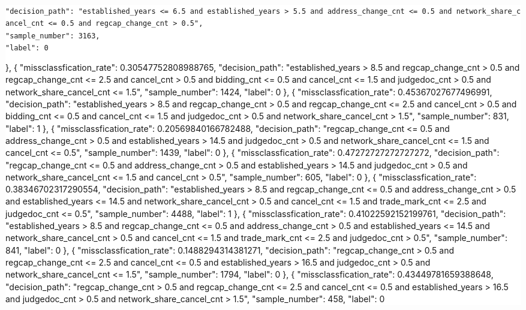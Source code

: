     "decision_path": "established_years <= 6.5 and established_years > 5.5 and address_change_cnt <= 0.5 and network_share_cancel_cnt <= 0.5 and regcap_change_cnt > 0.5",
    "sample_number": 3163,
    "label": 0
  },
  {
    "missclassfication_rate": 0.30547752808988765,
    "decision_path": "established_years > 8.5 and regcap_change_cnt > 0.5 and regcap_change_cnt <= 2.5 and cancel_cnt > 0.5 and bidding_cnt <= 0.5 and cancel_cnt <= 1.5 and judgedoc_cnt > 0.5 and network_share_cancel_cnt <= 1.5",
    "sample_number": 1424,
    "label": 0
  },
  {
    "missclassfication_rate": 0.45367027677496991,
    "decision_path": "established_years > 8.5 and regcap_change_cnt > 0.5 and regcap_change_cnt <= 2.5 and cancel_cnt > 0.5 and bidding_cnt <= 0.5 and cancel_cnt <= 1.5 and judgedoc_cnt > 0.5 and network_share_cancel_cnt > 1.5",
    "sample_number": 831,
    "label": 1
  },
  {
    "missclassfication_rate": 0.20569840166782488,
    "decision_path": "regcap_change_cnt <= 0.5 and address_change_cnt > 0.5 and established_years > 14.5 and judgedoc_cnt > 0.5 and network_share_cancel_cnt <= 1.5 and cancel_cnt <= 0.5",
    "sample_number": 1439,
    "label": 0
  },
  {
    "missclassfication_rate": 0.47272727272727272,
    "decision_path": "regcap_change_cnt <= 0.5 and address_change_cnt > 0.5 and established_years > 14.5 and judgedoc_cnt > 0.5 and network_share_cancel_cnt <= 1.5 and cancel_cnt > 0.5",
    "sample_number": 605,
    "label": 0
  },
  {
    "missclassfication_rate": 0.38346702317290554,
    "decision_path": "established_years > 8.5 and regcap_change_cnt <= 0.5 and address_change_cnt > 0.5 and established_years <= 14.5 and network_share_cancel_cnt > 0.5 and cancel_cnt <= 1.5 and trade_mark_cnt <= 2.5 and judgedoc_cnt <= 0.5",
    "sample_number": 4488,
    "label": 1
  },
  {
    "missclassfication_rate": 0.41022592152199761,
    "decision_path": "established_years > 8.5 and regcap_change_cnt <= 0.5 and address_change_cnt > 0.5 and established_years <= 14.5 and network_share_cancel_cnt > 0.5 and cancel_cnt <= 1.5 and trade_mark_cnt <= 2.5 and judgedoc_cnt > 0.5",
    "sample_number": 841,
    "label": 0
  },
  {
    "missclassfication_rate": 0.1488294314381271,
    "decision_path": "regcap_change_cnt > 0.5 and regcap_change_cnt <= 2.5 and cancel_cnt <= 0.5 and established_years > 16.5 and judgedoc_cnt > 0.5 and network_share_cancel_cnt <= 1.5",
    "sample_number": 1794,
    "label": 0
  },
  {
    "missclassfication_rate": 0.43449781659388648,
    "decision_path": "regcap_change_cnt > 0.5 and regcap_change_cnt <= 2.5 and cancel_cnt <= 0.5 and established_years > 16.5 and judgedoc_cnt > 0.5 and network_share_cancel_cnt > 1.5",
    "sample_number": 458,
    "label": 0